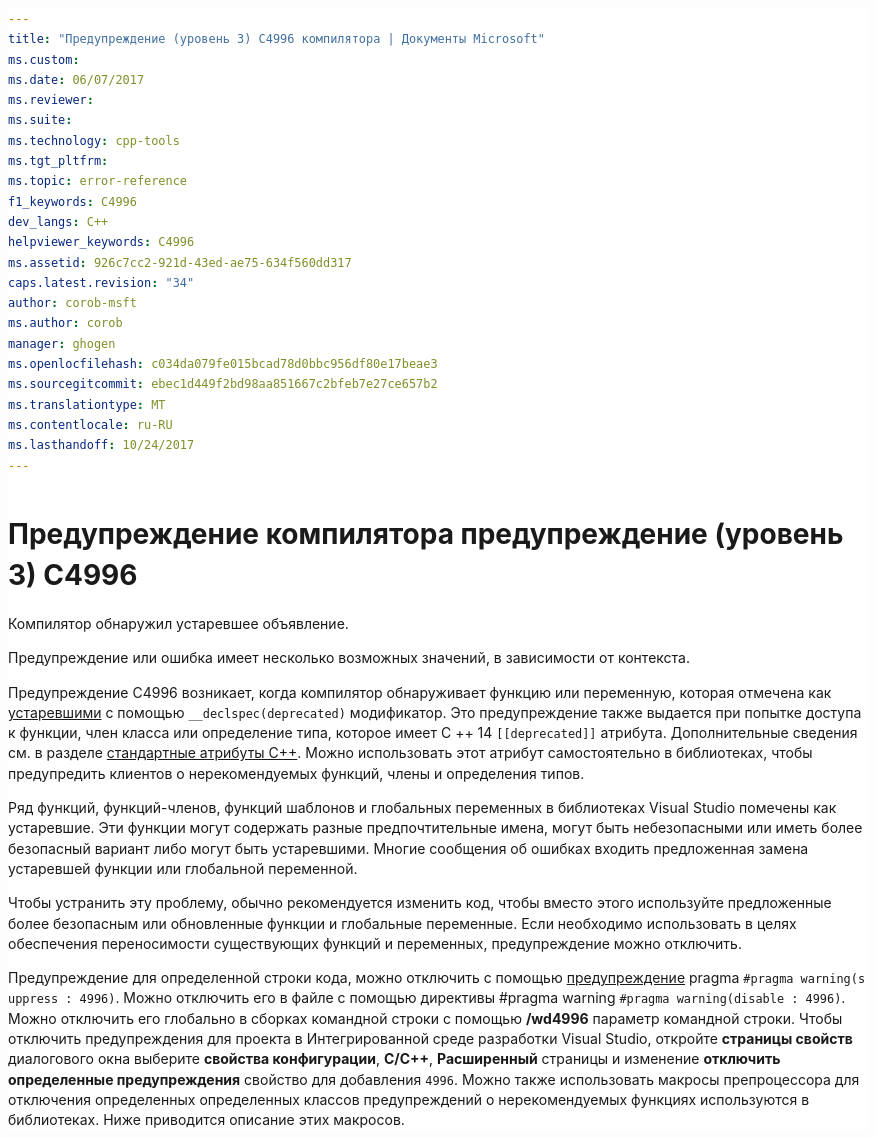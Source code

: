 ```yaml
---
title: "Предупреждение (уровень 3) C4996 компилятора | Документы Microsoft"
ms.custom: 
ms.date: 06/07/2017
ms.reviewer: 
ms.suite: 
ms.technology: cpp-tools
ms.tgt_pltfrm: 
ms.topic: error-reference
f1_keywords: C4996
dev_langs: C++
helpviewer_keywords: C4996
ms.assetid: 926c7cc2-921d-43ed-ae75-634f560dd317
caps.latest.revision: "34"
author: corob-msft
ms.author: corob
manager: ghogen
ms.openlocfilehash: c034da079fe015bcad78d0bbc956df80e17beae3
ms.sourcegitcommit: ebec1d449f2bd98aa851667c2bfeb7e27ce657b2
ms.translationtype: MT
ms.contentlocale: ru-RU
ms.lasthandoff: 10/24/2017
---
```

# <a name="compiler-warning-level-3-c4996"></a>Предупреждение компилятора предупреждение (уровень 3) C4996

Компилятор обнаружил устаревшее объявление.  
  
Предупреждение или ошибка имеет несколько возможных значений, в зависимости от контекста.  
  
Предупреждение C4996 возникает, когда компилятор обнаруживает функцию или переменную, которая отмечена как [устаревшими](../../cpp/deprecated-cpp.md) с помощью `__declspec(deprecated)` модификатор. Это предупреждение также выдается при попытке доступа к функции, член класса или определение типа, которое имеет C ++ 14 `[[deprecated]]` атрибута. Дополнительные сведения см. в разделе [стандартные атрибуты C++](../../cpp/attributes2.md). Можно использовать этот атрибут самостоятельно в библиотеках, чтобы предупредить клиентов о нерекомендуемых функций, члены и определения типов.  
  
Ряд функций, функций-членов, функций шаблонов и глобальных переменных в библиотеках Visual Studio помечены как устаревшие. Эти функции могут содержать разные предпочтительные имена, могут быть небезопасными или иметь более безопасный вариант либо могут быть устаревшими. Многие сообщения об ошибках входить предложенная замена устаревшей функции или глобальной переменной.  
  
Чтобы устранить эту проблему, обычно рекомендуется изменить код, чтобы вместо этого используйте предложенные более безопасным или обновленные функции и глобальные переменные. Если необходимо использовать в целях обеспечения переносимости существующих функций и переменных, предупреждение можно отключить.  
  
Предупреждение для определенной строки кода, можно отключить с помощью [предупреждение](../../preprocessor/warning.md) pragma `#pragma warning(suppress : 4996)`. Можно отключить его в файле с помощью директивы #pragma warning `#pragma warning(disable : 4996)`. Можно отключить его глобально в сборках командной строки с помощью **/wd4996** параметр командной строки. Чтобы отключить предупреждения для проекта в Интегрированной среде разработки Visual Studio, откройте **страницы свойств** диалогового окна выберите **свойства конфигурации**, **C/C++**,  **Расширенный** страницы и изменение **отключить определенные предупреждения** свойство для добавления `4996`.  Можно также использовать макросы препроцессора для отключения определенных определенных классов предупреждений о нерекомендуемых функциях используются в библиотеках. Ниже приводится описание этих макросов.  
  